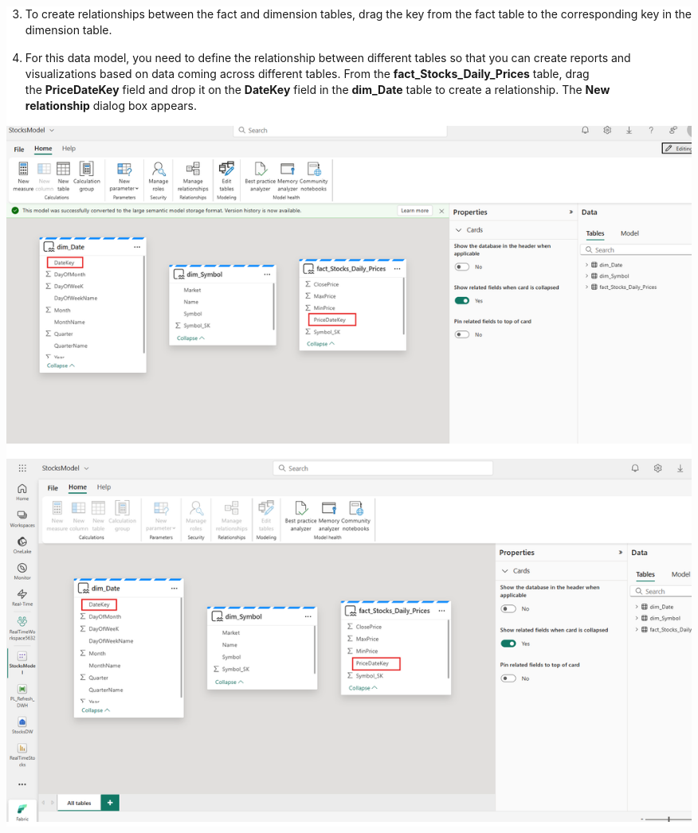 3.  To create relationships between the fact and dimension tables, drag
    the key from the fact table to the corresponding key in the
    dimension table.

4.  For this data model, you need to define the relationship between
    different tables so that you can create reports and visualizations
    based on data coming across different tables. From
    the **fact_Stocks_Daily_Prices** table, drag
    the **PriceDateKey** field and drop it on the **DateKey** field in
    the **dim_Date** table to create a relationship. The **New
    relationship** dialog box appears.

  ![A screenshot of a computer AI-generated content may be incorrect.](./media/image184.png)

  ![A screenshot of a computer AI-generated content may be incorrect.](./media/image185.png)
